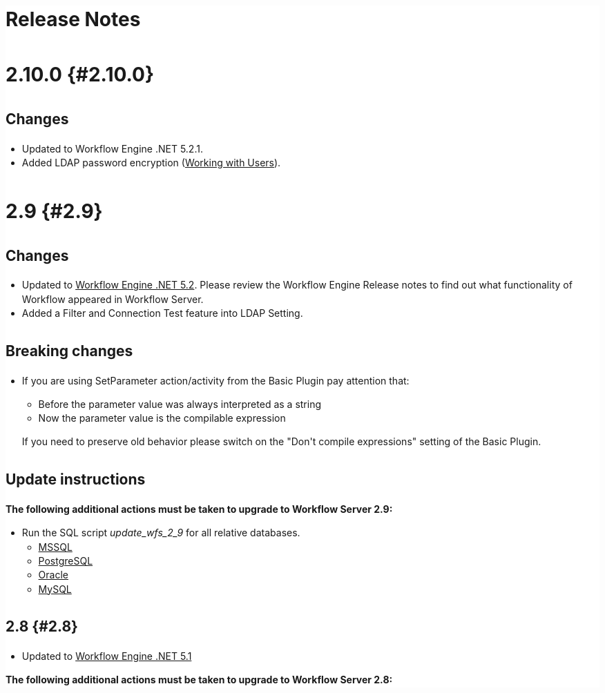 ﻿
# Release Notes

# 2.10.0 {#2.10.0}

## Changes

- Updated to Workflow Engine .NET 5.2.1.
- Added LDAP password encryption ([Working with Users](https://workflowserver.io/documentation/security/#users)).

# 2.9 {#2.9}

## Changes

- Updated to [Workflow Engine .NET 5.2](https://workflowengine.io/documentation/release-notes/workflow-engine/#5.2). Please review the Workflow Engine Release notes to find out what functionality of Workflow appeared in Workflow Server.
- Added a Filter and Connection Test feature into LDAP Setting.

## Breaking changes

- If you are using SetParameter action/activity from the Basic Plugin pay attention that:
    - Before the parameter value was always interpreted as a string
    - Now the parameter value is the compilable expression
    
    If you need to preserve old behavior please switch on the "Don't compile expressions" setting of the Basic Plugin.
    

## Update instructions

**The following additional actions must be taken to upgrade to Workflow Server 2.9:**

- Run the SQL script *update_wfs_2_9* for all relative databases.
    - [MSSQL](https://github.com/optimajet/WorkflowServer/blob/master/sql/MSSQL/update_wfs_2_9.sql)
    - [PostgreSQL](https://github.com/optimajet/WorkflowServer/blob/master/sql/PostgreSQL/update_wfs_2_9.sql)
    - [Oracle](https://github.com/optimajet/WorkflowServer/blob/master/sql/Oracle/update_wfs_2_9.sql)
    - [MySQL](https://github.com/optimajet/WorkflowServer/blob/master/sql/MySQL/update_wfs_2_9.sql)

## 2.8 {#2.8}

- Updated to [Workflow Engine .NET 5.1](https://workflowengine.io/documentation/release-notes/workflow-engine/#5.1)

**The following additional actions must be taken to upgrade to Workflow Server 2.8:**
